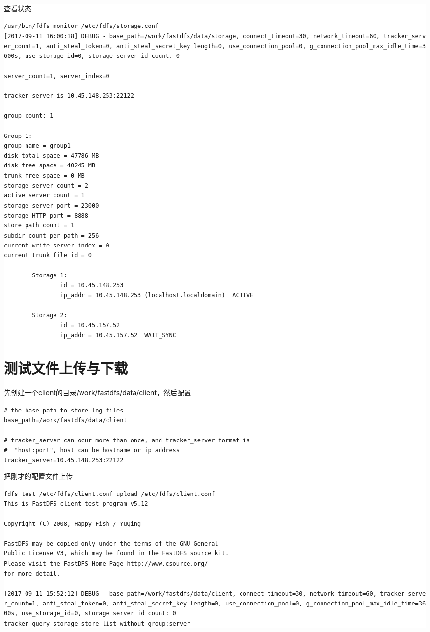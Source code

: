 查看状态
```
/usr/bin/fdfs_monitor /etc/fdfs/storage.conf
[2017-09-11 16:00:18] DEBUG - base_path=/work/fastdfs/data/storage, connect_timeout=30, network_timeout=60, tracker_server_count=1, anti_steal_token=0, anti_steal_secret_key length=0, use_connection_pool=0, g_connection_pool_max_idle_time=3600s, use_storage_id=0, storage server id count: 0

server_count=1, server_index=0

tracker server is 10.45.148.253:22122

group count: 1

Group 1:
group name = group1
disk total space = 47786 MB
disk free space = 40245 MB
trunk free space = 0 MB
storage server count = 2
active server count = 1
storage server port = 23000
storage HTTP port = 8888
store path count = 1
subdir count per path = 256
current write server index = 0
current trunk file id = 0

        Storage 1:
                id = 10.45.148.253
                ip_addr = 10.45.148.253 (localhost.localdomain)  ACTIVE
              
        Storage 2:
                id = 10.45.157.52
                ip_addr = 10.45.157.52  WAIT_SYNC
```

      
# 测试文件上传与下载
先创建一个client的目录/work/fastdfs/data/client，然后配置

```
# the base path to store log files
base_path=/work/fastdfs/data/client

# tracker_server can ocur more than once, and tracker_server format is
#  "host:port", host can be hostname or ip address
tracker_server=10.45.148.253:22122
```

把刚才的配置文件上传
```
fdfs_test /etc/fdfs/client.conf upload /etc/fdfs/client.conf
This is FastDFS client test program v5.12

Copyright (C) 2008, Happy Fish / YuQing

FastDFS may be copied only under the terms of the GNU General
Public License V3, which may be found in the FastDFS source kit.
Please visit the FastDFS Home Page http://www.csource.org/
for more detail.

[2017-09-11 15:52:12] DEBUG - base_path=/work/fastdfs/data/client, connect_timeout=30, network_timeout=60, tracker_server_count=1, anti_steal_token=0, anti_steal_secret_key length=0, use_connection_pool=0, g_connection_pool_max_idle_time=3600s, use_storage_id=0, storage server id count: 0
tracker_query_storage_store_list_without_group:server 
```